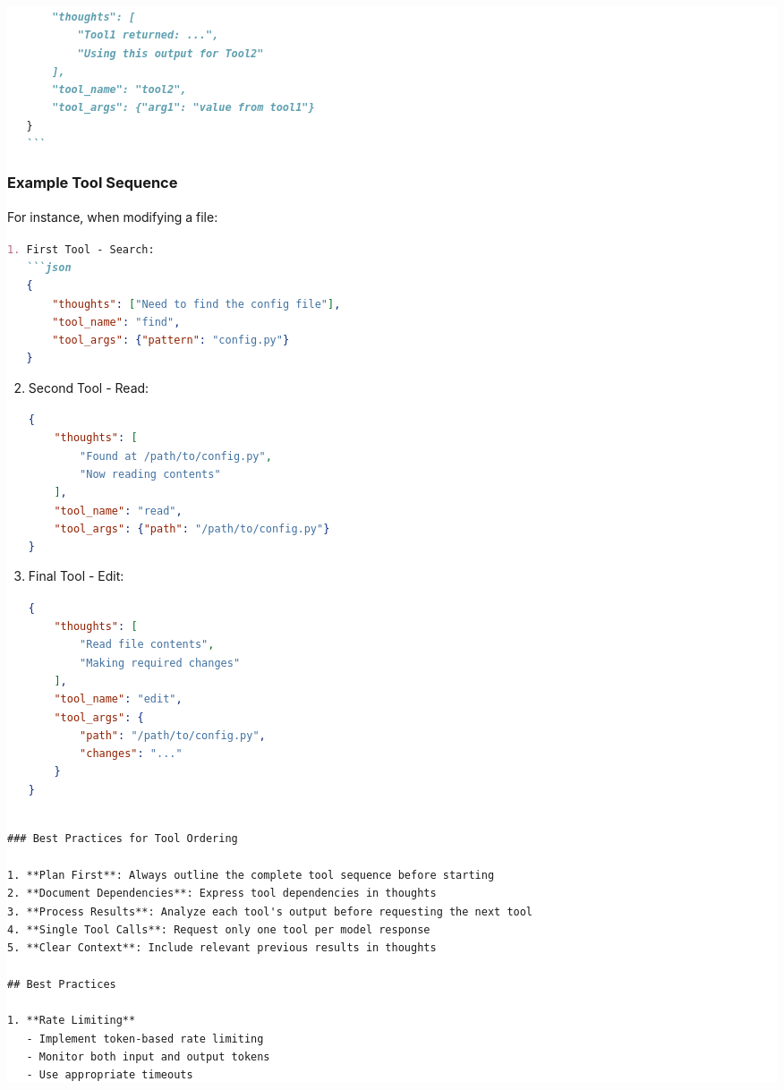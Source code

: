    ```markdown
          "thoughts": [
              "Tool1 returned: ...",
              "Using this output for Tool2"
          ],
          "tool_name": "tool2",
          "tool_args": {"arg1": "value from tool1"}
      }
      ```
   ```

### Example Tool Sequence

For instance, when modifying a file:
```markdown
1. First Tool - Search:
   ```json
   {
       "thoughts": ["Need to find the config file"],
       "tool_name": "find",
       "tool_args": {"pattern": "config.py"}
   }
   ```

2. Second Tool - Read:
   ```json
   {
       "thoughts": [
           "Found at /path/to/config.py",
           "Now reading contents"
       ],
       "tool_name": "read",
       "tool_args": {"path": "/path/to/config.py"}
   }
   ```

3. Final Tool - Edit:
   ```json
   {
       "thoughts": [
           "Read file contents",
           "Making required changes"
       ],
       "tool_name": "edit",
       "tool_args": {
           "path": "/path/to/config.py",
           "changes": "..."
       }
   }
   ```
```

### Best Practices for Tool Ordering

1. **Plan First**: Always outline the complete tool sequence before starting
2. **Document Dependencies**: Express tool dependencies in thoughts
3. **Process Results**: Analyze each tool's output before requesting the next tool
4. **Single Tool Calls**: Request only one tool per model response
5. **Clear Context**: Include relevant previous results in thoughts

## Best Practices

1. **Rate Limiting**
   - Implement token-based rate limiting
   - Monitor both input and output tokens
   - Use appropriate timeouts

```